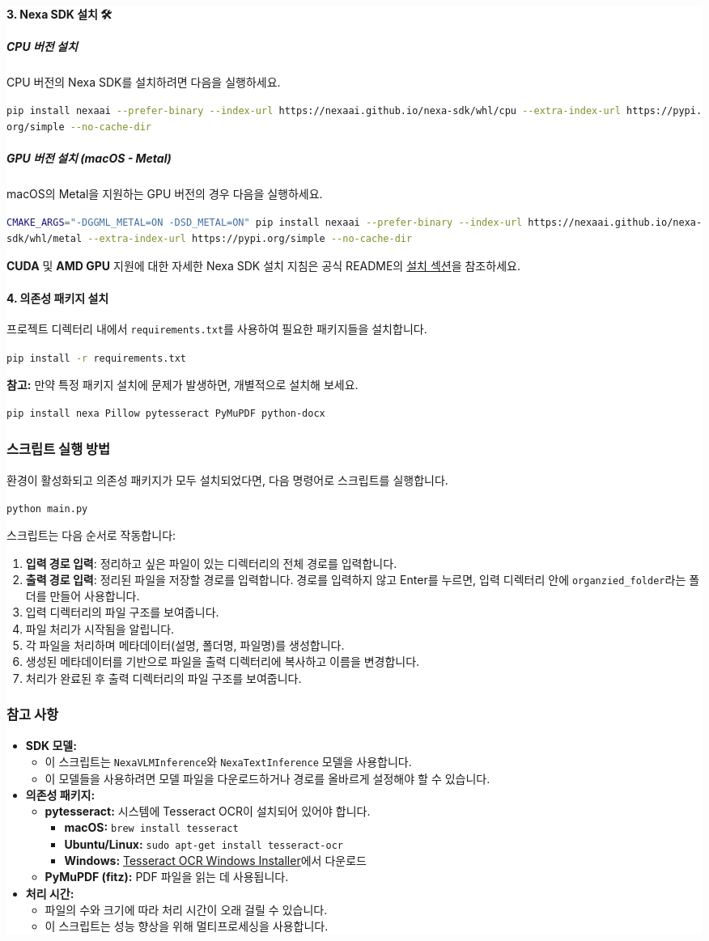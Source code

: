 #### 3. Nexa SDK 설치 🛠️

##### CPU 버전 설치

CPU 버전의 Nexa SDK를 설치하려면 다음을 실행하세요.

```bash
pip install nexaai --prefer-binary --index-url https://nexaai.github.io/nexa-sdk/whl/cpu --extra-index-url https://pypi.org/simple --no-cache-dir
```

##### GPU 버전 설치 (macOS - Metal)

macOS의 Metal을 지원하는 GPU 버전의 경우 다음을 실행하세요.

```bash
CMAKE_ARGS="-DGGML_METAL=ON -DSD_METAL=ON" pip install nexaai --prefer-binary --index-url https://nexaai.github.io/nexa-sdk/whl/metal --extra-index-url https://pypi.org/simple --no-cache-dir
```

**CUDA** 및 **AMD GPU** 지원에 대한 자세한 Nexa SDK 설치 지침은 공식 README의 [설치 섹션](https://github.com/NexaAI/nexa-sdk?tab=readme-ov-file#installation)을 참조하세요.

#### 4. 의존성 패키지 설치

프로젝트 디렉터리 내에서 `requirements.txt`를 사용하여 필요한 패키지들을 설치합니다.

```zsh
pip install -r requirements.txt
```

**참고:** 만약 특정 패키지 설치에 문제가 발생하면, 개별적으로 설치해 보세요.

```zsh
pip install nexa Pillow pytesseract PyMuPDF python-docx
```

### 스크립트 실행 방법

환경이 활성화되고 의존성 패키지가 모두 설치되었다면, 다음 명령어로 스크립트를 실행합니다.

```zsh
python main.py
```

스크립트는 다음 순서로 작동합니다:

1. **입력 경로 입력**: 정리하고 싶은 파일이 있는 디렉터리의 전체 경로를 입력합니다.
2. **출력 경로 입력**: 정리된 파일을 저장할 경로를 입력합니다. 경로를 입력하지 않고 Enter를 누르면, 입력 디렉터리 안에 `organzied_folder`라는 폴더를 만들어 사용합니다.
3. 입력 디렉터리의 파일 구조를 보여줍니다.
4. 파일 처리가 시작됨을 알립니다.
5. 각 파일을 처리하며 메타데이터(설명, 폴더명, 파일명)를 생성합니다.
6. 생성된 메타데이터를 기반으로 파일을 출력 디렉터리에 복사하고 이름을 변경합니다.
7. 처리가 완료된 후 출력 디렉터리의 파일 구조를 보여줍니다.

### 참고 사항

- **SDK 모델:**
  - 이 스크립트는 `NexaVLMInference`와 `NexaTextInference` 모델을 사용합니다.
  - 이 모델들을 사용하려면 모델 파일을 다운로드하거나 경로를 올바르게 설정해야 할 수 있습니다.
- **의존성 패키지:**
  - **pytesseract:** 시스템에 Tesseract OCR이 설치되어 있어야 합니다.
    - **macOS:** `brew install tesseract`
    - **Ubuntu/Linux:** `sudo apt-get install tesseract-ocr`
    - **Windows:** [Tesseract OCR Windows Installer](https://github.com/UB-Mannheim/tesseract/wiki)에서 다운로드
  - **PyMuPDF (fitz):** PDF 파일을 읽는 데 사용됩니다.
- **처리 시간:**
  - 파일의 수와 크기에 따라 처리 시간이 오래 걸릴 수 있습니다.
  - 이 스크립트는 성능 향상을 위해 멀티프로세싱을 사용합니다.